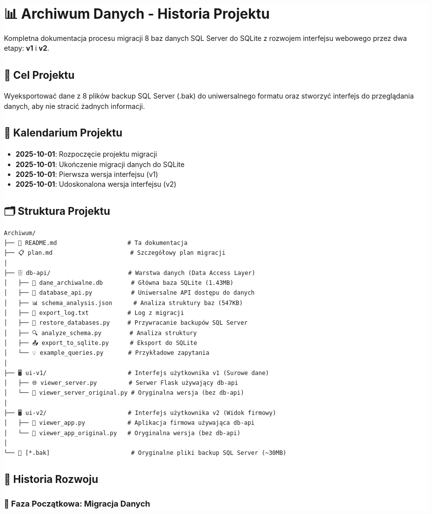 # 📊 Archiwum Danych - Historia Projektu

Kompletna dokumentacja procesu migracji 8 baz danych SQL Server do SQLite z rozwojem interfejsu webowego przez dwa etapy: **v1** i **v2**.

## 🎯 Cel Projektu

Wyeksportować dane z 8 plików backup SQL Server (.bak) do uniwersalnego formatu oraz stworzyć interfejs do przeglądania danych, aby nie stracić żadnych informacji.

## 📅 Kalendarium Projektu

- **2025-10-01**: Rozpoczęcie projektu migracji
- **2025-10-01**: Ukończenie migracji danych do SQLite
- **2025-10-01**: Pierwsza wersja interfejsu (v1)
- **2025-10-01**: Udoskonalona wersja interfejsu (v2)

## 🗂️ Struktura Projektu

```
Archiwum/
├── 📄 README.md                    # Ta dokumentacja
├── 📋 plan.md                      # Szczegółowy plan migracji
│
├── 🗄️ db-api/                      # Warstwa danych (Data Access Layer)
│   ├── 💾 dane_archiwalne.db        # Główna baza SQLite (1.43MB)
│   ├── 🔗 database_api.py           # Uniwersalne API dostępu do danych
│   ├── 📊 schema_analysis.json      # Analiza struktury baz (547KB)
│   ├── 📝 export_log.txt           # Log z migracji
│   ├── 🔧 restore_databases.py     # Przywracanie backupów SQL Server
│   ├── 🔍 analyze_schema.py        # Analiza struktury
│   ├── 📤 export_to_sqlite.py      # Eksport do SQLite
│   └── 💡 example_queries.py       # Przykładowe zapytania
│
├── 🖥️ ui-v1/                       # Interfejs użytkownika v1 (Surowe dane)
│   ├── 🌐 viewer_server.py         # Serwer Flask używający db-api
│   └── 📄 viewer_server_original.py # Oryginalna wersja (bez db-api)
│
├── 🖥️ ui-v2/                       # Interfejs użytkownika v2 (Widok firmowy)
│   ├── 🏢 viewer_app.py            # Aplikacja firmowa używająca db-api
│   └── 📄 viewer_app_original.py   # Oryginalna wersja (bez db-api)
│
└── 💾 [*.bak]                       # Oryginalne pliki backup SQL Server (~30MB)
```

## 🔄 Historia Rozwoju

### 🏁 Faza Początkowa: Migracja Danych

